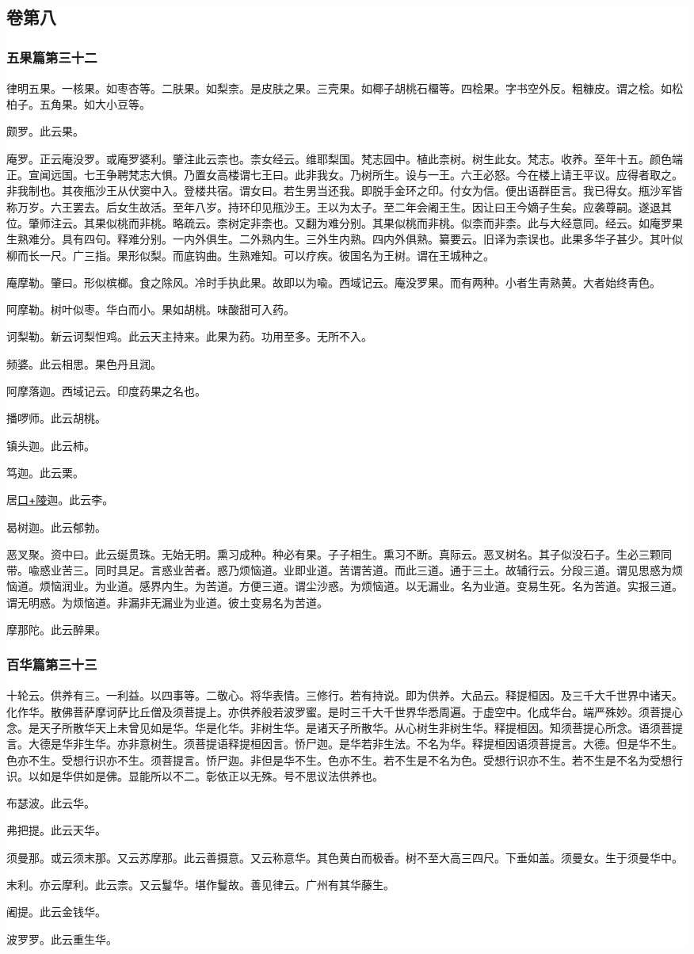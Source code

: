 ## 卷第八

### 五果篇第三十二


律明五果。一核果。如枣杏等。二肤果。如梨柰。是皮肤之果。三壳果。如椰子胡桃石橊等。四桧果。字书空外反。粗糠皮。谓之桧。如松柏子。五角果。如大小豆等。 

颇罗。此云果。 

庵罗。正云庵没罗。或庵罗婆利。肇注此云柰也。柰女经云。维耶梨国。梵志园中。植此柰树。树生此女。梵志。收养。至年十五。颜色端正。宣闻远国。七王争聘梵志大惧。乃置女高楼谓七王曰。此非我女。乃树所生。设与一王。六王必怒。今在楼上请王平议。应得者取之。非我制也。其夜甁沙王从伏窦中入。登楼共宿。谓女曰。若生男当还我。即脱手金环之印。付女为信。便出语群臣言。我已得女。甁沙军皆称万岁。六王罢去。后女生故活。至年八岁。持环印见甁沙王。王以为太子。至二年会阇王生。因让曰王今嫡子生矣。应袭尊嗣。遂退其位。肇师注云。其果似桃而非桃。略疏云。柰树定非柰也。又翻为难分别。其果似桃而非桃。似柰而非柰。此与大经意同。经云。如庵罗果生熟难分。具有四句。释难分别。一内外俱生。二外熟内生。三外生内熟。四内外俱熟。纂要云。旧译为柰误也。此果多华子甚少。其叶似柳而长一尺。广三指。果形似梨。而底钩曲。生熟难知。可以疗疾。彼国名为王树。谓在王城种之。 

庵摩勒。肇曰。形似槟榔。食之除风。冷时手执此果。故即以为喩。西域记云。庵没罗果。而有两种。小者生靑熟黄。大者始终靑色。 

阿摩勒。树叶似枣。华白而小。果如胡桃。味酸甜可入药。 

诃梨勒。新云诃梨怛鸡。此云天主持来。此果为药。功用至多。无所不入。 

频婆。此云相思。果色丹且润。 

阿摩落迦。西域记云。印度药果之名也。 

播啰师。此云胡桃。 

镇头迦。此云柿。 

笃迦。此云栗。 

居[口+陵](音陵)迦。此云李。 

曷树迦。此云郁勃。 

恶叉聚。资中曰。此云𫄧贯珠。无始无明。熏习成种。种必有果。子子相生。熏习不断。真际云。恶叉树名。其子似没石子。生必三颗同带。喩惑业苦三。同时具足。言惑业苦者。惑乃烦恼道。业即业道。苦谓苦道。而此三道。通于三土。故辅行云。分段三道。谓见思惑为烦恼道。烦恼润业。为业道。感界内生。为苦道。方便三道。谓尘沙惑。为烦恼道。以无漏业。名为业道。变易生死。名为苦道。实报三道。谓无明惑。为烦恼道。非漏非无漏业为业道。彼土变易名为苦道。 

摩那陀。此云醉果。 

### 百华篇第三十三 

十轮云。供养有三。一利益。以四事等。二敬心。将华表情。三修行。若有持说。即为供养。大品云。释提桓因。及三千大千世界中诸天。化作华。散佛菩萨摩诃萨比丘僧及须菩提上。亦供养般若波罗蜜。是时三千大千世界华悉周遍。于虚空中。化成华台。端严殊妙。须菩提心念。是天子所散华天上未曾见如是华。华是化华。非树生华。是诸天子所散华。从心树生非树生华。释提桓因。知须菩提心所念。语须菩提言。大德是华非生华。亦非意树生。须菩提语释提桓因言。㤭尸迦。是华若非生法。不名为华。释提桓因语须菩提言。大德。但是华不生。色亦不生。受想行识亦不生。须菩提言。㤭尸迦。非但是华不生。色亦不生。若不生是不名为色。受想行识亦不生。若不生是不名为受想行识。以如是华供如是佛。显能所以不二。彰依正以无殊。号不思议法供养也。 

布瑟波。此云华。 

弗把提。此云天华。 

须曼那。或云须末那。又云苏摩那。此云善摄意。又云称意华。其色黄白而极香。树不至大高三四尺。下垂如盖。须曼女。生于须曼华中。 

末利。亦云摩利。此云柰。又云鬘华。堪作鬘故。善见律云。广州有其华藤生。 

阇提。此云金钱华。 

波罗罗。此云重生华。 
